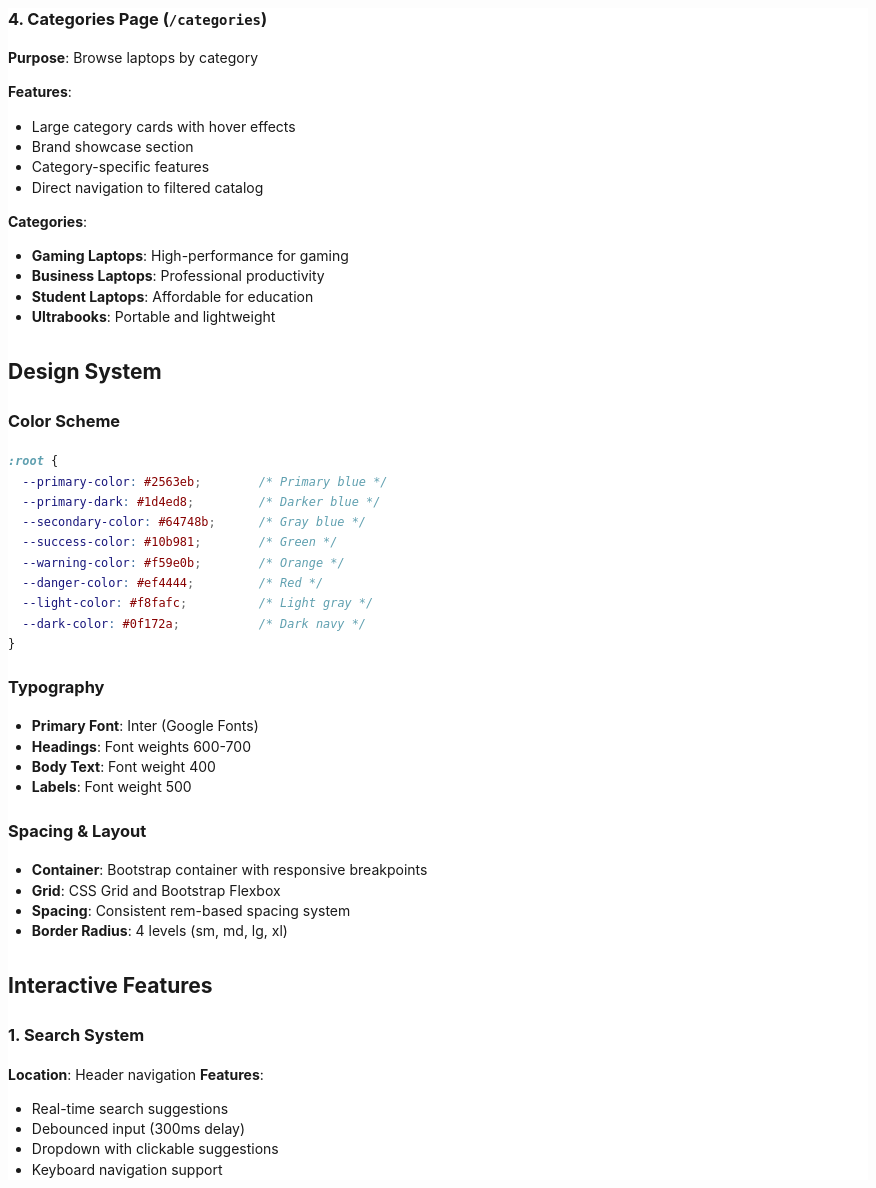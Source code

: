 ### 4. Categories Page (`/categories`)
**Purpose**: Browse laptops by category

**Features**:
- Large category cards with hover effects
- Brand showcase section
- Category-specific features
- Direct navigation to filtered catalog

**Categories**:
- **Gaming Laptops**: High-performance for gaming
- **Business Laptops**: Professional productivity
- **Student Laptops**: Affordable for education
- **Ultrabooks**: Portable and lightweight

## Design System

### Color Scheme
```css
:root {
  --primary-color: #2563eb;        /* Primary blue */
  --primary-dark: #1d4ed8;         /* Darker blue */
  --secondary-color: #64748b;      /* Gray blue */
  --success-color: #10b981;        /* Green */
  --warning-color: #f59e0b;        /* Orange */
  --danger-color: #ef4444;         /* Red */
  --light-color: #f8fafc;          /* Light gray */
  --dark-color: #0f172a;           /* Dark navy */
}
```

### Typography
- **Primary Font**: Inter (Google Fonts)
- **Headings**: Font weights 600-700
- **Body Text**: Font weight 400
- **Labels**: Font weight 500

### Spacing & Layout
- **Container**: Bootstrap container with responsive breakpoints
- **Grid**: CSS Grid and Bootstrap Flexbox
- **Spacing**: Consistent rem-based spacing system
- **Border Radius**: 4 levels (sm, md, lg, xl)

## Interactive Features

### 1. Search System
**Location**: Header navigation
**Features**:
- Real-time search suggestions
- Debounced input (300ms delay)
- Dropdown with clickable suggestions
- Keyboard navigation support
